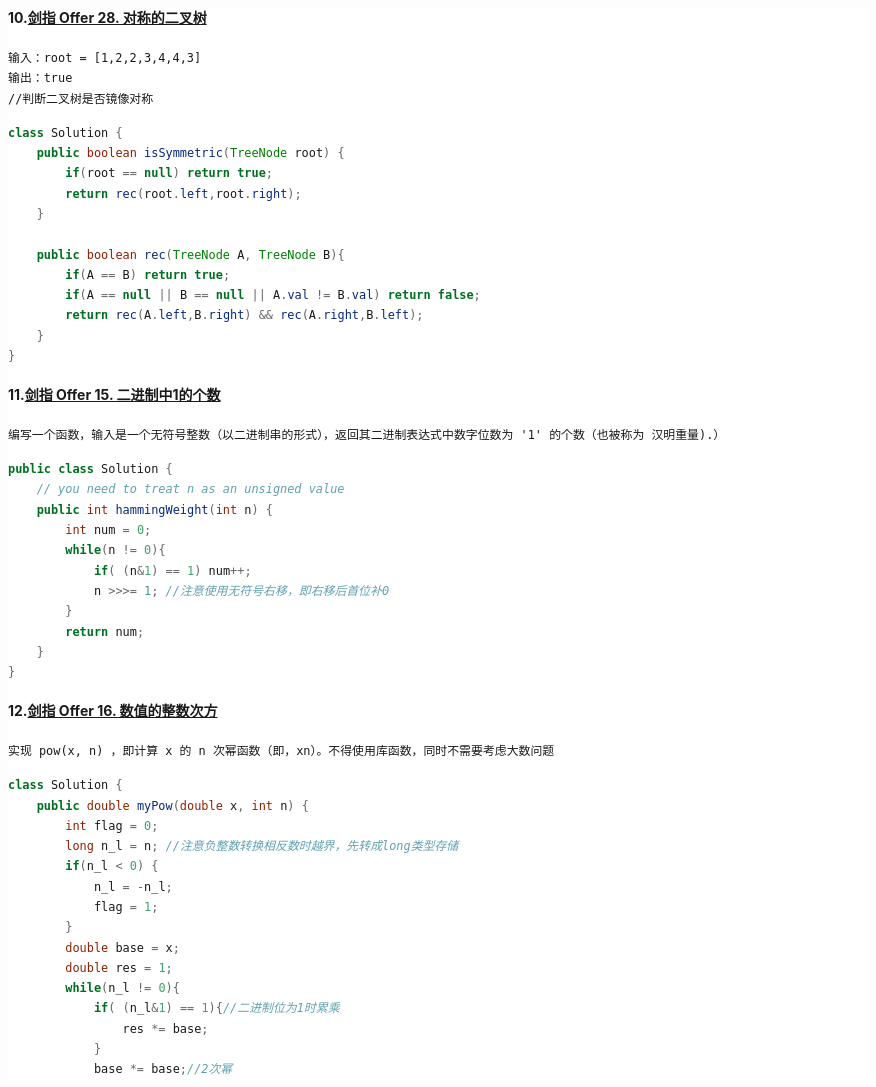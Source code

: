 #### 10.[剑指 Offer 28. 对称的二叉树](https://leetcode-cn.com/problems/dui-cheng-de-er-cha-shu-lcof/)

```
输入：root = [1,2,2,3,4,4,3]
输出：true
//判断二叉树是否镜像对称
```

```java
class Solution {
    public boolean isSymmetric(TreeNode root) {
        if(root == null) return true;
        return rec(root.left,root.right);
    }

    public boolean rec(TreeNode A, TreeNode B){
        if(A == B) return true;
        if(A == null || B == null || A.val != B.val) return false;
        return rec(A.left,B.right) && rec(A.right,B.left);
    }
}
```

#### 11.[剑指 Offer 15. 二进制中1的个数](https://leetcode-cn.com/problems/er-jin-zhi-zhong-1de-ge-shu-lcof/)

```
编写一个函数，输入是一个无符号整数（以二进制串的形式），返回其二进制表达式中数字位数为 '1' 的个数（也被称为 汉明重量).）
```

```java
public class Solution {
    // you need to treat n as an unsigned value
    public int hammingWeight(int n) {
        int num = 0;
        while(n != 0){
            if( (n&1) == 1) num++;
            n >>>= 1; //注意使用无符号右移，即右移后首位补0
        }
        return num;
    }
}
```

#### 12.[剑指 Offer 16. 数值的整数次方](https://leetcode-cn.com/problems/shu-zhi-de-zheng-shu-ci-fang-lcof/)

```
实现 pow(x, n) ，即计算 x 的 n 次幂函数（即，xn）。不得使用库函数，同时不需要考虑大数问题
```

```java
class Solution {
    public double myPow(double x, int n) {
        int flag = 0;
        long n_l = n; //注意负整数转换相反数时越界，先转成long类型存储
        if(n_l < 0) {
            n_l = -n_l;
            flag = 1;
        }
        double base = x;
        double res = 1;
        while(n_l != 0){
            if( (n_l&1) == 1){//二进制位为1时累乘
                res *= base;
            }
            base *= base;//2次幂
```